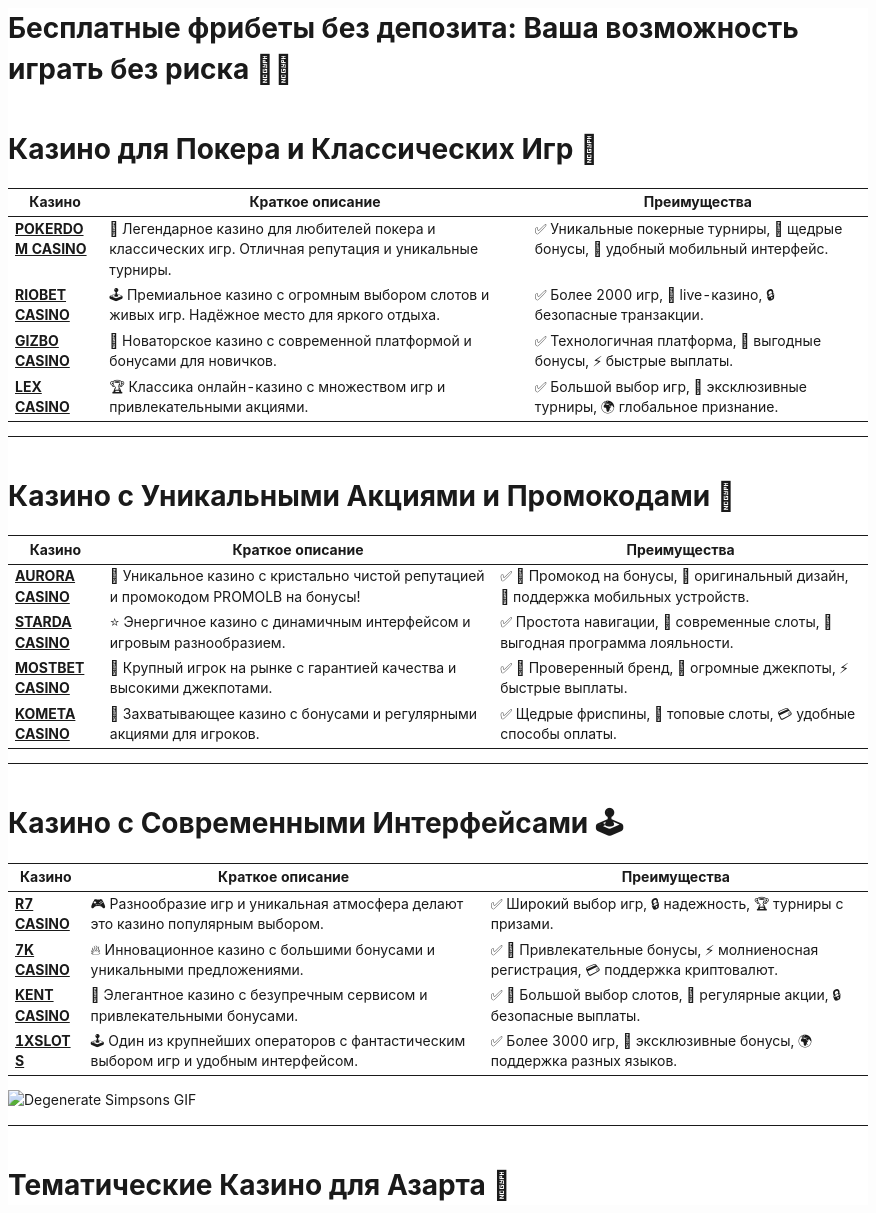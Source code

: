 # Бесплатные фрибеты без депозита: Ваша возможность играть без риска 🎯🎁
# Казино для Покера и Классических Игр 🎲

| Казино          | Краткое описание                                                                                           | Преимущества                                                                                   |
|------------------|-----------------------------------------------------------------------------------------------------------|-----------------------------------------------------------------------------------------------|
| [**POKERDOM CASINO**](https://brandplay.link/Bxg7SC7H) | 🌟 Легендарное казино для любителей покера и классических игр. Отличная репутация и уникальные турниры. | ✅ Уникальные покерные турниры, 🎁 щедрые бонусы, 📱 удобный мобильный интерфейс.             |
| [**RIOBET CASINO**](https://brandplay.link/dtx89f2L)   | 🕹️ Премиальное казино с огромным выбором слотов и живых игр. Надёжное место для яркого отдыха.  | ✅ Более 2000 игр, 🎰 live-казино, 🔒 безопасные транзакции.                                 |
| [**GIZBO CASINO**](https://gizbo-tea02.com/c8e962e89)  | 🚀 Новаторское казино с современной платформой и бонусами для новичков.                          | ✅ Технологичная платформа, 🤑 выгодные бонусы, ⚡ быстрые выплаты.                          |
| [**LEX CASINO**](https://brandplay.link/2HFTmBc8)      | 🏆 Классика онлайн-казино с множеством игр и привлекательными акциями.                          | ✅ Большой выбор игр, 💎 эксклюзивные турниры, 🌍 глобальное признание.                      |

---

# Казино с Уникальными Акциями и Промокодами 🌌

| Казино          | Краткое описание                                                                                           | Преимущества                                                                                   |
|------------------|-----------------------------------------------------------------------------------------------------------|-----------------------------------------------------------------------------------------------|
| [**AURORA CASINO**](https://10trafic-stat2.com/click/668546566bcc6313411604c7/6766/15114/subaccount?promocode=PROMOLB) | 🌌 Уникальное казино с кристально чистой репутацией и промокодом PROMOLB на бонусы!            | ✅ 🎁 Промокод на бонусы, 🌟 оригинальный дизайн, 📱 поддержка мобильных устройств.         |
| [**STARDA CASINO**](https://brandplay.link/cpFQbWKn)   | ⭐ Энергичное казино с динамичным интерфейсом и игровым разнообразием.                         | ✅ Простота навигации, 🎰 современные слоты, 💼 выгодная программа лояльности.              |
| [**MOSTBET CASINO**](https://ktbtis024ifqfn0mst.com/beQs) | 🎯 Крупный игрок на рынке с гарантией качества и высокими джекпотами.                           | ✅ 🏅 Проверенный бренд, 💸 огромные джекпоты, ⚡ быстрые выплаты.                           |
| [**KOMETA CASINO**](https://brandplay.link/tLG15CCb)   | 🌠 Захватывающее казино с бонусами и регулярными акциями для игроков.                           | ✅ Щедрые фриспины, 🎰 топовые слоты, 💳 удобные способы оплаты.                            |

---

# Казино с Современными Интерфейсами 🕹️

| Казино          | Краткое описание                                                                                           | Преимущества                                                                                   |
|------------------|-----------------------------------------------------------------------------------------------------------|-----------------------------------------------------------------------------------------------|
| [**R7 CASINO**](https://brandplay.link/zPmNmTWG)       | 🎮 Разнообразие игр и уникальная атмосфера делают это казино популярным выбором.                 | ✅ Широкий выбор игр, 🔒 надежность, 🏆 турниры с призами.                                   |
| [**7K CASINO**](https://brandplay.link/dd46bNgD)       | 🔥 Инновационное казино с большими бонусами и уникальными предложениями.                        | ✅ 🎁 Привлекательные бонусы, ⚡ молниеносная регистрация, 💳 поддержка криптовалют.        |
| [**KENT CASINO**](https://brandplay.link/tj7BwCb4)     | 🏰 Элегантное казино с безупречным сервисом и привлекательными бонусами.                        | ✅ 🎰 Большой выбор слотов, 🌟 регулярные акции, 🔒 безопасные выплаты.                     |
| [**1XSLOTS**](https://brandplay.link/R4xfxqdm)         | 🕹️ Один из крупнейших операторов с фантастическим выбором игр и удобным интерфейсом.            | ✅ Более 3000 игр, 🎁 эксклюзивные бонусы, 🌍 поддержка разных языков.                      |

![Degenerate Simpsons GIF](https://media1.tenor.com/m/bW4rZh6P6jIAAAAd/degenerate-the-simpsons.gif)

---

# Тематические Казино для Азарта 🎨
